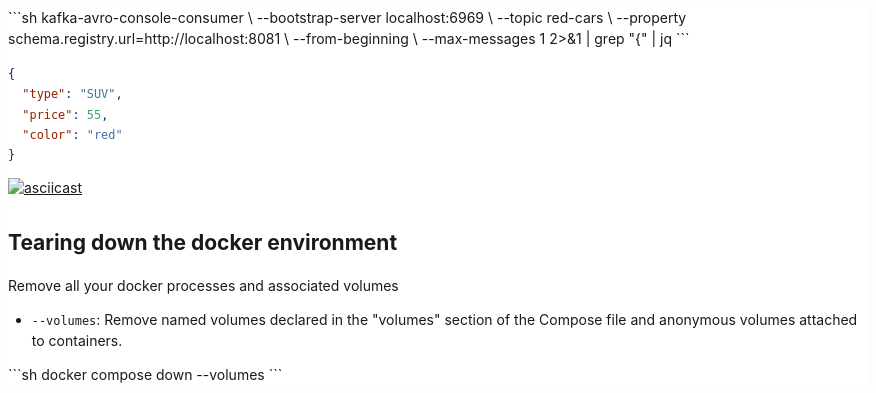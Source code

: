 </TabItem>
</Tabs>

## 








<Tabs>

<TabItem value="Command">
```sh
kafka-avro-console-consumer  \
    --bootstrap-server localhost:6969 \
    --topic red-cars \
    --property schema.registry.url=http://localhost:8081 \
    --from-beginning \
    --max-messages 1 2>&1 | grep "{" | jq
```


</TabItem>
<TabItem value="Output">

```json
{
  "type": "SUV",
  "price": 55,
  "color": "red"
}

```

</TabItem>
<TabItem value="Recording">

[![asciicast](https://asciinema.org/a/692277.svg)](https://asciinema.org/a/692277)

</TabItem>
</Tabs>

## Tearing down the docker environment

Remove all your docker processes and associated volumes

* `--volumes`: Remove named volumes declared in the "volumes" section of the Compose file and anonymous volumes attached to containers.






<Tabs>

<TabItem value="Command">
```sh
docker compose down --volumes
```
